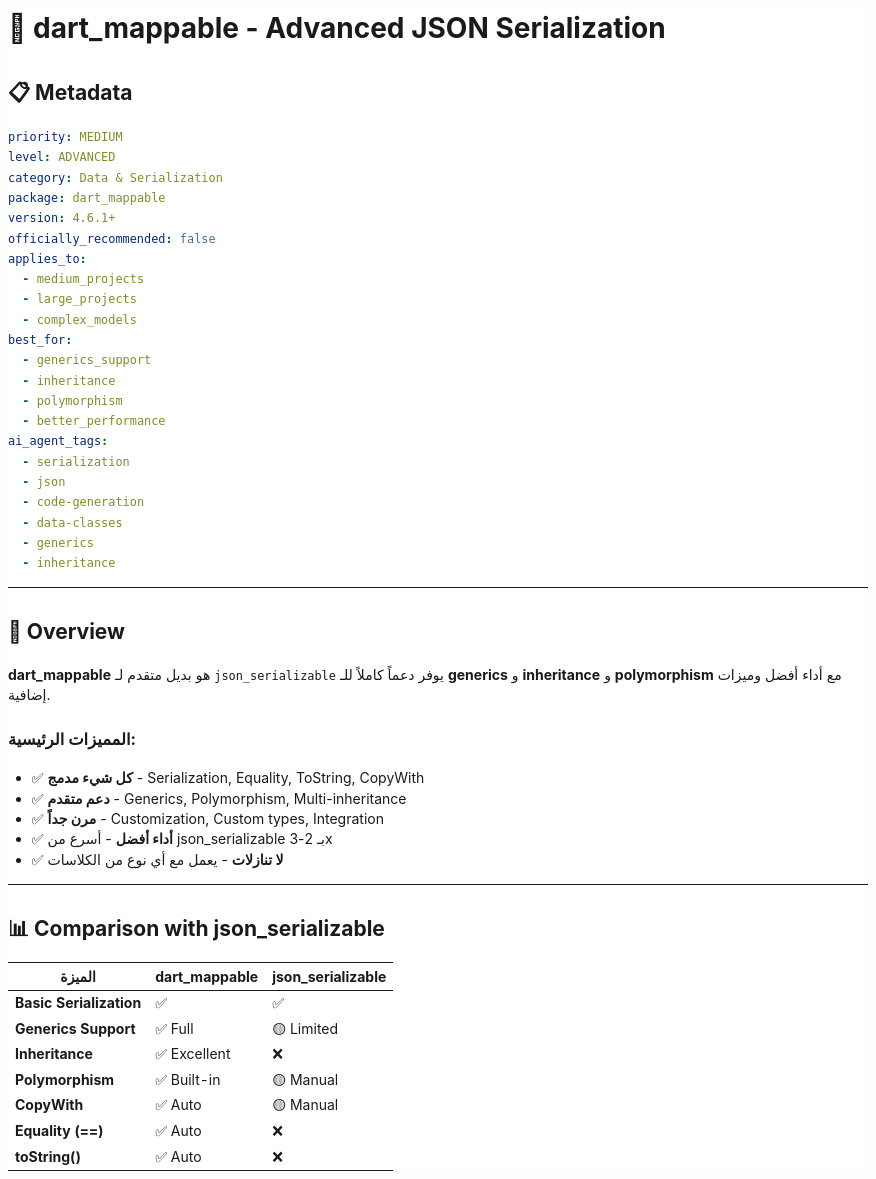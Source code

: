 # 🎯 dart_mappable - Advanced JSON Serialization

## 📋 Metadata

```yaml
priority: MEDIUM
level: ADVANCED
category: Data & Serialization
package: dart_mappable
version: 4.6.1+
officially_recommended: false
applies_to:
  - medium_projects
  - large_projects
  - complex_models
best_for:
  - generics_support
  - inheritance
  - polymorphism
  - better_performance
ai_agent_tags:
  - serialization
  - json
  - code-generation
  - data-classes
  - generics
  - inheritance
```

---

## 🎯 Overview

**dart_mappable** هو بديل متقدم لـ `json_serializable` يوفر دعماً كاملاً للـ **generics** و **inheritance** و **polymorphism** مع أداء أفضل وميزات إضافية.

### **المميزات الرئيسية:**
- ✅ **كل شيء مدمج** - Serialization, Equality, ToString, CopyWith
- ✅ **دعم متقدم** - Generics, Polymorphism, Multi-inheritance
- ✅ **مرن جداً** - Customization, Custom types, Integration
- ✅ **أداء أفضل** - أسرع من json_serializable بـ 2-3x
- ✅ **لا تنازلات** - يعمل مع أي نوع من الكلاسات

---

## 📊 Comparison with json_serializable

| الميزة | dart_mappable | json_serializable |
|--------|---------------|-------------------|
| **Basic Serialization** | ✅ | ✅ |
| **Generics Support** | ✅ Full | 🟡 Limited |
| **Inheritance** | ✅ Excellent | ❌ |
| **Polymorphism** | ✅ Built-in | 🟡 Manual |
| **CopyWith** | ✅ Auto | 🟡 Manual |
| **Equality (==)** | ✅ Auto | ❌ |
| **toString()** | ✅ Auto | ❌ |